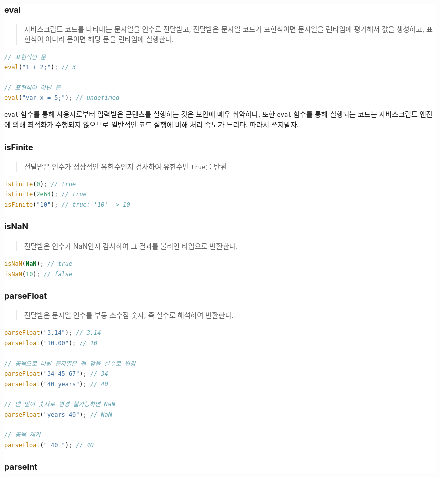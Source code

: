### eval

> 자바스크립트 코드를 나타내는 문자열을 인수로 전달받고, 전달받은 문자열 코드가 표현식이면 문자열을 런타임에 평가해서 값을 생성하고, 표현식이 아니라 문이면 해당 문을 런타임에 실행한다.

```javascript
// 표현식인 문
eval("1 + 2;"); // 3

// 표현식이 아닌 문
eval("var x = 5;"); // undefined
```

`eval` 함수를 통해 사용자로부터 입력받은 콘텐츠를 실행하는 것은 보안에 매우 취약하다, 또한 `eval` 함수를 통해 실행되는 코드는 자바스크립트 엔진에 의해 최적화가 수행되지 않으므로 일반적인 코드 실행에 비해 처리 속도가 느리다. 따라서 쓰지말자.

### isFinite

> 전달받은 인수가 정상적인 유한수인지 검사하여 유한수면 `true`를 반환

```javascript
isFinite(0); // true
isFinite(2e64); // true
isFinite("10"); // true: '10' -> 10
```

### isNaN

> 전달받은 인수가 NaN인지 검사하여 그 결과를 불리언 타입으로 반환한다.

```javascript
isNaN(NaN); // true
isNaN(10); // false
```

### parseFloat

> 전달받은 문자열 인수를 부동 소수점 숫자, 즉 실수로 해석하여 반환한다.

```javascript
parseFloat("3.14"); // 3.14
parseFloat("10.00"); // 10

// 공백으로 나뉜 문자열은 맨 앞을 실수로 변경
parseFloat("34 45 67"); // 34
parseFloat("40 years"); // 40

// 맨 앞이 숫자로 변경 불가능하면 NaN
parseFloat("years 40"); // NaN

// 공백 제거
parseFloat(" 40 "); // 40
```

### parseInt
